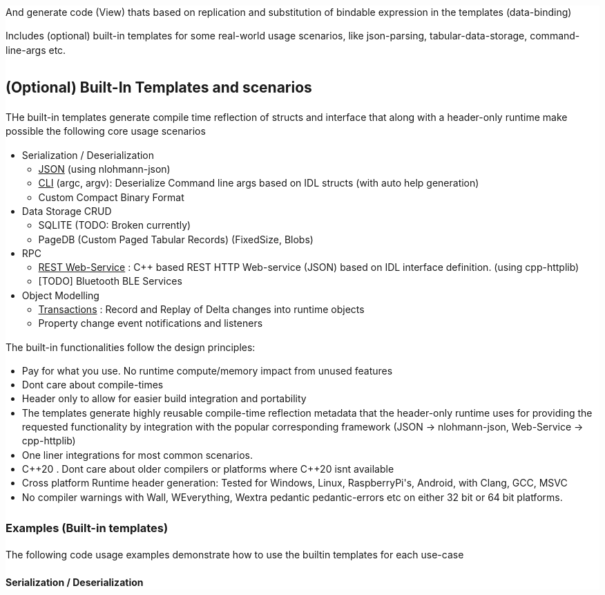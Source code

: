 And generate code (View) thats based on replication and substitution of bindable expression in the templates
(data-binding)

Includes (optional) built-in templates for some real-world usage scenarios, like json-parsing, tabular-data-storage,
command-line-args etc.

## (Optional) Built-In Templates and scenarios

THe built-in templates generate compile time reflection of structs and interface that along with a header-only runtime
make possible the following core usage scenarios

- Serialization / Deserialization
  - [JSON](../tests/Test_DataHandlerJson.cpp) (using nlohmann-json)
  - [CLI](../tests/Test_CLOpts.cpp) (argc, argv): Deserialize Command line args based on IDL structs (with auto help
    generation)
  - Custom Compact Binary Format
- Data Storage CRUD
  - SQLITE (TODO: Broken currently)
  - PageDB (Custom Paged Tabular Records) (FixedSize, Blobs)
- RPC
  - [REST Web-Service](Interfaces.md) : C++ based REST HTTP Web-service (JSON) based on IDL interface definition. (using cpp-httplib)
  - [TODO] Bluetooth BLE Services
- Object Modelling
  - [Transactions](Transactions.md) : Record and Replay of Delta changes into runtime objects
  - Property change event notifications and listeners

The built-in functionalities follow the design principles:

- Pay for what you use. No runtime compute/memory impact from unused features
- Dont care about compile-times
- Header only to allow for easier build integration and portability
- The templates generate highly reusable compile-time reflection metadata that the header-only runtime uses for
  providing the requested functionality by integration with the popular corresponding framework (JSON -> nlohmann-json,
  Web-Service -> cpp-httplib)
- One liner integrations for most common scenarios.
- C++20 . Dont care about older compilers or platforms where C++20 isnt available
- Cross platform Runtime header generation: Tested for Windows, Linux, RaspberryPi's, Android, with Clang, GCC, MSVC
- No compiler warnings with Wall, WEverything, Wextra pedantic pedantic-errors etc on either 32 bit or 64 bit platforms.

### Examples (Built-in templates)

The following code usage examples demonstrate how to use the builtin templates for each use-case

#### Serialization / Deserialization
